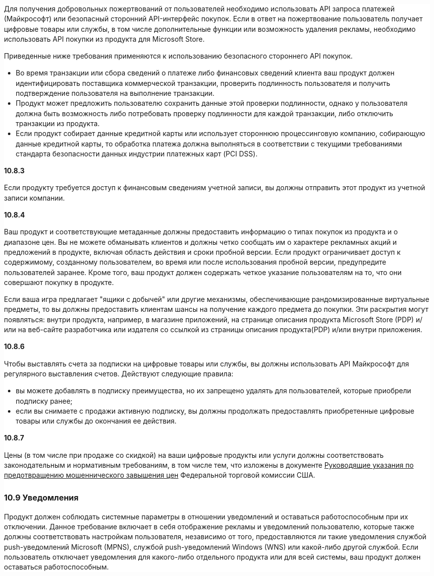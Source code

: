 Для получения добровольных пожертвований от пользователей необходимо использовать API запроса платежей (Майкрософт) или безопасный сторонний API-интерфейс покупок. Если в ответ на пожертвование пользователь получает цифровые товары или службы, в том числе дополнительные функции или возможность удаления рекламы, необходимо использовать API покупки из продукта для Microsoft Store.

Приведенные ниже требования применяются к использованию безопасного стороннего API покупок.
- Во время транзакции или сбора сведений о платеже либо финансовых сведений клиента ваш продукт должен идентифицировать поставщика коммерческой транзакции, проверить подлинность пользователя и получить подтверждение пользователя на выполнение транзакции.
- Продукт может предложить пользователю сохранить данные этой проверки подлинности, однако у пользователя должна быть возможность либо потребовать проверку подлинности для каждой транзакции, либо отключить транзакции из продукта.
- Если продукт собирает данные кредитной карты или использует стороннюю процессинговую компанию, собирающую данные кредитной карты, то обработка платежа должна выполняться в соответствии с текущими требованиями стандарта безопасности данных индустрии платежных карт (PCI DSS).

**10.8.3**

Если продукту требуется доступ к финансовым сведениям учетной записи, вы должны отправить этот продукт из учетной записи компании.

**10.8.4**

Ваш продукт и соответствующие метаданные должны предоставить информацию о типах покупок из продукта и о диапазоне цен. Вы не можете обманывать клиентов и должны четко сообщать им о характере рекламных акций и предложений в продукте, включая область действия и сроки пробной версии. Если продукт ограничивает доступ к содержимому, созданному пользователем, во время или после использования пробной версии, предупредите пользователей заранее. Кроме того, ваш продукт должен содержать четкое указание пользователям на то, что они совершают покупку в продукте.

Если ваша игра предлагает "ящики с добычей" или другие механизмы, обеспечивающие рандомизированные виртуальные предметы, то вы должны предоставить клиентам шансы на получение каждого предмета до покупки. Эти раскрытия могут появляться: внутри продукта, например, в магазине приложений, на странице описания продукта Microsoft Store (PDP) и/или на веб-сайте разработчика или издателя со ссылкой из страницы описания продукта(PDP) и/или внутри приложения.

**10.8.6**

Чтобы выставлять счета за подписки на цифровые товары или службы, вы должны использовать API Майкрософт для регулярного выставления счетов. Действуют следующие правила:
- вы можете добавлять в подписку преимущества, но их запрещено удалять для пользователей, которые приобрели подписку ранее;
- если вы снимаете с продажи активную подписку, вы должны продолжать предоставлять приобретенные цифровые товары или службы до окончания ее действия.

**10.8.7**

Цены (в том числе при продаже со скидкой) на ваши цифровые продукты или услуги должны соответствовать законодательным и нормативным требованиям, в том числе тем, что изложены в документе [Руководящие указания по предотвращению мошеннического завышения цен](https://www.ecfr.gov/cgi-bin/text-idx?SID=676bd39fe43a808fcb417973b3d0247e&mc=true&tpl=/ecfrbrowse/Title16/16cfr233_main_02.tpl) Федеральной торговой комиссии США. 

### <a name="109-notifications"></a>10.9 Уведомления

Продукт должен соблюдать системные параметры в отношении уведомлений и оставаться работоспособным при их отключении. Данное требование включает в себя отображение рекламы и уведомлений пользователю, которые также должны соответствовать настройкам пользователя, независимо от того, предоставляются ли такие уведомления службой push-уведомлений Microsoft (MPNS), службой push-уведомлений Windows (WNS) или какой-либо другой службой. Если пользователь отключает уведомления для какого-либо отдельного продукта или для всей системы, ваш продукт должен оставаться работоспособным.
